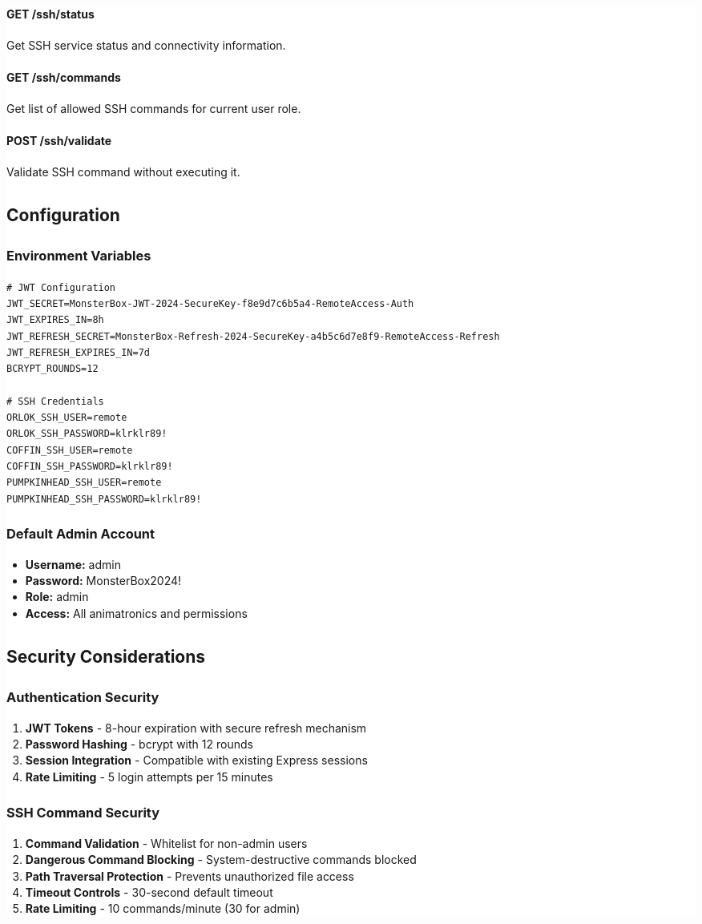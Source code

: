 #### GET /ssh/status
Get SSH service status and connectivity information.

#### GET /ssh/commands
Get list of allowed SSH commands for current user role.

#### POST /ssh/validate
Validate SSH command without executing it.

## Configuration

### Environment Variables

```env
# JWT Configuration
JWT_SECRET=MonsterBox-JWT-2024-SecureKey-f8e9d7c6b5a4-RemoteAccess-Auth
JWT_EXPIRES_IN=8h
JWT_REFRESH_SECRET=MonsterBox-Refresh-2024-SecureKey-a4b5c6d7e8f9-RemoteAccess-Refresh
JWT_REFRESH_EXPIRES_IN=7d
BCRYPT_ROUNDS=12

# SSH Credentials
ORLOK_SSH_USER=remote
ORLOK_SSH_PASSWORD=klrklr89!
COFFIN_SSH_USER=remote
COFFIN_SSH_PASSWORD=klrklr89!
PUMPKINHEAD_SSH_USER=remote
PUMPKINHEAD_SSH_PASSWORD=klrklr89!
```

### Default Admin Account

- **Username:** admin
- **Password:** MonsterBox2024!
- **Role:** admin
- **Access:** All animatronics and permissions

## Security Considerations

### Authentication Security

1. **JWT Tokens** - 8-hour expiration with secure refresh mechanism
2. **Password Hashing** - bcrypt with 12 rounds
3. **Session Integration** - Compatible with existing Express sessions
4. **Rate Limiting** - 5 login attempts per 15 minutes

### SSH Command Security

1. **Command Validation** - Whitelist for non-admin users
2. **Dangerous Command Blocking** - System-destructive commands blocked
3. **Path Traversal Protection** - Prevents unauthorized file access
4. **Timeout Controls** - 30-second default timeout
5. **Rate Limiting** - 10 commands/minute (30 for admin)
